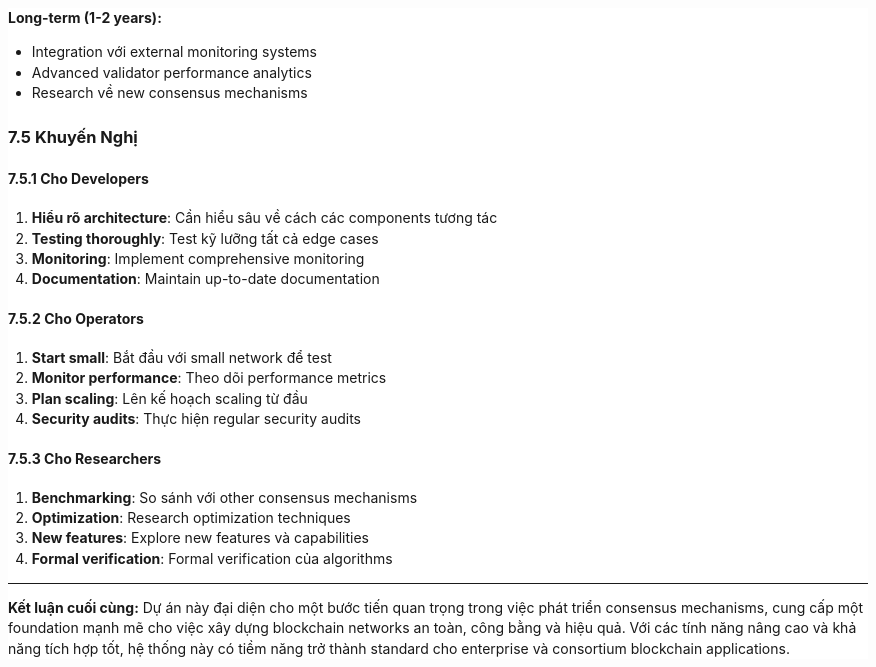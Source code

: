 **Long-term (1-2 years):**
- Integration với external monitoring systems
- Advanced validator performance analytics
- Research về new consensus mechanisms

### 7.5 Khuyến Nghị

#### 7.5.1 Cho Developers

1. **Hiểu rõ architecture**: Cần hiểu sâu về cách các components tương tác
2. **Testing thoroughly**: Test kỹ lưỡng tất cả edge cases
3. **Monitoring**: Implement comprehensive monitoring
4. **Documentation**: Maintain up-to-date documentation

#### 7.5.2 Cho Operators

1. **Start small**: Bắt đầu với small network để test
2. **Monitor performance**: Theo dõi performance metrics
3. **Plan scaling**: Lên kế hoạch scaling từ đầu
4. **Security audits**: Thực hiện regular security audits

#### 7.5.3 Cho Researchers

1. **Benchmarking**: So sánh với other consensus mechanisms
2. **Optimization**: Research optimization techniques
3. **New features**: Explore new features và capabilities
4. **Formal verification**: Formal verification của algorithms

---

**Kết luận cuối cùng:** Dự án này đại diện cho một bước tiến quan trọng trong việc phát triển consensus mechanisms, cung cấp một foundation mạnh mẽ cho việc xây dựng blockchain networks an toàn, công bằng và hiệu quả. Với các tính năng nâng cao và khả năng tích hợp tốt, hệ thống này có tiềm năng trở thành standard cho enterprise và consortium blockchain applications.
